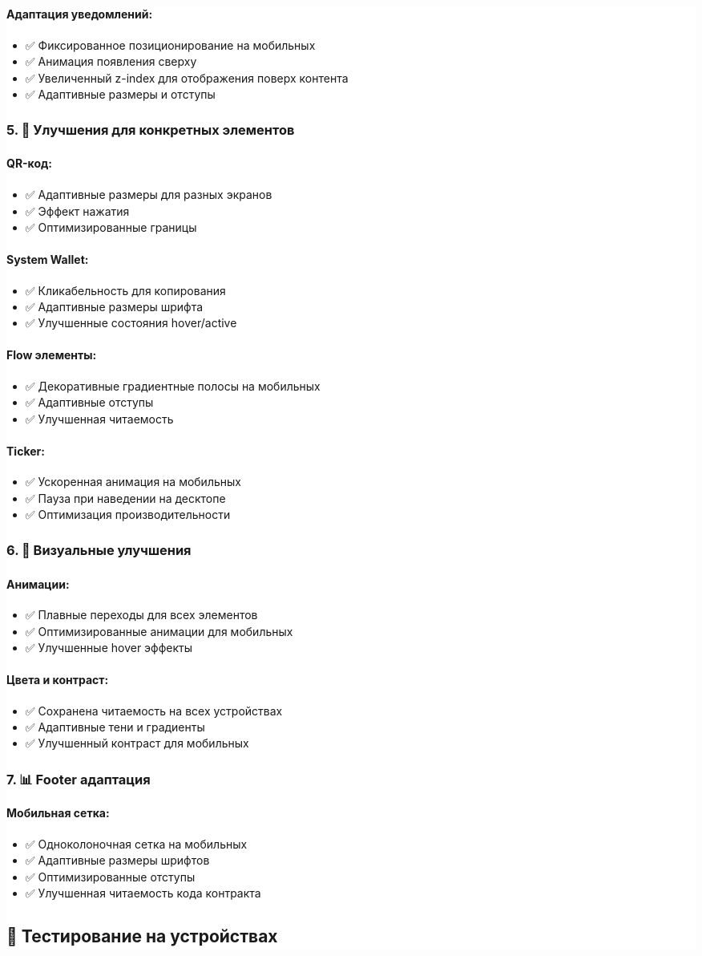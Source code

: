 #### Адаптация уведомлений:
- ✅ Фиксированное позиционирование на мобильных
- ✅ Анимация появления сверху
- ✅ Увеличенный z-index для отображения поверх контента
- ✅ Адаптивные размеры и отступы

### 5. 🎯 Улучшения для конкретных элементов

#### QR-код:
- ✅ Адаптивные размеры для разных экранов
- ✅ Эффект нажатия
- ✅ Оптимизированные границы

#### System Wallet:
- ✅ Кликабельность для копирования
- ✅ Адаптивные размеры шрифта
- ✅ Улучшенные состояния hover/active

#### Flow элементы:
- ✅ Декоративные градиентные полосы на мобильных
- ✅ Адаптивные отступы
- ✅ Улучшенная читаемость

#### Ticker:
- ✅ Ускоренная анимация на мобильных
- ✅ Пауза при наведении на десктопе
- ✅ Оптимизация производительности

### 6. 🎨 Визуальные улучшения

#### Анимации:
- ✅ Плавные переходы для всех элементов
- ✅ Оптимизированные анимации для мобильных
- ✅ Улучшенные hover эффекты

#### Цвета и контраст:
- ✅ Сохранена читаемость на всех устройствах
- ✅ Адаптивные тени и градиенты
- ✅ Улучшенный контраст для мобильных

### 7. 📊 Footer адаптация

#### Мобильная сетка:
- ✅ Одноколоночная сетка на мобильных
- ✅ Адаптивные размеры шрифтов
- ✅ Оптимизированные отступы
- ✅ Улучшенная читаемость кода контракта

## 📱 Тестирование на устройствах
